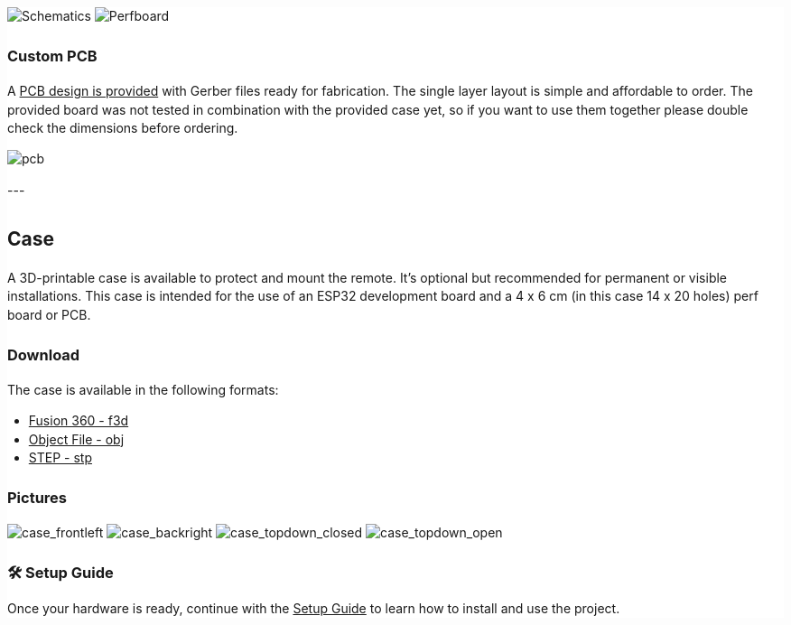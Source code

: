 <p float="left">

  <img src="hardware/fritzing/images/schematics.png" alt="Schematics" width="90%" />
    <img src="hardware/fritzing/images/perfboard.png" alt="Perfboard" width="50%" />
</p>

### Custom PCB

A [PCB design is provided](hardware/PCB) with Gerber files ready for fabrication. The single layer layout is simple and affordable to order.
The provided board was not tested in combination with the provided case yet, so if you want to use them together please double check the dimensions before ordering.

<p float="left">
  <img src="hardware/fritzing/images/pcb.png" alt="pcb" width="45%" />
</p>
---

## Case

A 3D-printable case is available to protect and mount the remote. It’s optional but recommended for permanent or visible installations.
This case is intended for the use of an ESP32 development board and a 4 x 6 cm (in this case 14 x 20 holes) perf board or PCB.

### Download

The case is available in the following formats:

- [Fusion 360 - f3d](hardware/case/f3d)
- [Object File - obj](hardware/case/obj)
- [STEP - stp](hardware/case/stp)

### Pictures

<p float="left">
  <img src="hardware/case/images/case_frontleft.jpg" alt="case_frontleft" width="45%" />
  <img src="hardware/case/images/case_backright.jpg" alt="case_backright" width="45%" />
  <img src="hardware/case/images/case_topdown_closed.jpg" alt="case_topdown_closed" width="45%" />
  <img src="hardware/case/images/case_topdown_open.jpg" alt="case_topdown_open" width="45%" />
</p>

### 🛠️ Setup Guide

Once your hardware is ready, continue with the [Setup Guide](setup.md) to learn how to install and use the project.
